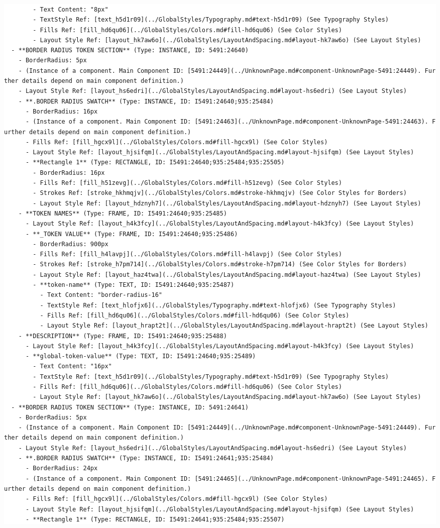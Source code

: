             - Text Content: "8px"
            - TextStyle Ref: [text_h5d1r09](../GlobalStyles/Typography.md#text-h5d1r09) (See Typography Styles)
            - Fills Ref: [fill_hd6qu06](../GlobalStyles/Colors.md#fill-hd6qu06) (See Color Styles)
            - Layout Style Ref: [layout_hk7aw6o](../GlobalStyles/LayoutAndSpacing.md#layout-hk7aw6o) (See Layout Styles)
      - **BORDER RADIUS TOKEN SECTION** (Type: INSTANCE, ID: 5491:24640)
        - BorderRadius: 5px
        - (Instance of a component. Main Component ID: [5491:24449](../UnknownPage.md#component-UnknownPage-5491:24449). Further details depend on main component definition.)
        - Layout Style Ref: [layout_hs6edri](../GlobalStyles/LayoutAndSpacing.md#layout-hs6edri) (See Layout Styles)
        - **.BORDER RADIUS SWATCH** (Type: INSTANCE, ID: I5491:24640;935:25484)
          - BorderRadius: 16px
          - (Instance of a component. Main Component ID: [5491:24463](../UnknownPage.md#component-UnknownPage-5491:24463). Further details depend on main component definition.)
          - Fills Ref: [fill_hgcx9l](../GlobalStyles/Colors.md#fill-hgcx9l) (See Color Styles)
          - Layout Style Ref: [layout_hjsifqm](../GlobalStyles/LayoutAndSpacing.md#layout-hjsifqm) (See Layout Styles)
          - **Rectangle 1** (Type: RECTANGLE, ID: I5491:24640;935:25484;935:25505)
            - BorderRadius: 16px
            - Fills Ref: [fill_h51zevg](../GlobalStyles/Colors.md#fill-h51zevg) (See Color Styles)
            - Strokes Ref: [stroke_hkhmqjv](../GlobalStyles/Colors.md#stroke-hkhmqjv) (See Color Styles for Borders)
            - Layout Style Ref: [layout_hdznyh7](../GlobalStyles/LayoutAndSpacing.md#layout-hdznyh7) (See Layout Styles)
        - **TOKEN NAMES** (Type: FRAME, ID: I5491:24640;935:25485)
          - Layout Style Ref: [layout_h4k3fcy](../GlobalStyles/LayoutAndSpacing.md#layout-h4k3fcy) (See Layout Styles)
          - **_TOKEN VALUE** (Type: FRAME, ID: I5491:24640;935:25486)
            - BorderRadius: 900px
            - Fills Ref: [fill_h4lavpj](../GlobalStyles/Colors.md#fill-h4lavpj) (See Color Styles)
            - Strokes Ref: [stroke_h7pm714](../GlobalStyles/Colors.md#stroke-h7pm714) (See Color Styles for Borders)
            - Layout Style Ref: [layout_haz4twa](../GlobalStyles/LayoutAndSpacing.md#layout-haz4twa) (See Layout Styles)
            - **token-name** (Type: TEXT, ID: I5491:24640;935:25487)
              - Text Content: "border-radius-16"
              - TextStyle Ref: [text_hlofjx6](../GlobalStyles/Typography.md#text-hlofjx6) (See Typography Styles)
              - Fills Ref: [fill_hd6qu06](../GlobalStyles/Colors.md#fill-hd6qu06) (See Color Styles)
              - Layout Style Ref: [layout_hrapt2t](../GlobalStyles/LayoutAndSpacing.md#layout-hrapt2t) (See Layout Styles)
        - **DESCRIPTION** (Type: FRAME, ID: I5491:24640;935:25488)
          - Layout Style Ref: [layout_h4k3fcy](../GlobalStyles/LayoutAndSpacing.md#layout-h4k3fcy) (See Layout Styles)
          - **global-token-value** (Type: TEXT, ID: I5491:24640;935:25489)
            - Text Content: "16px"
            - TextStyle Ref: [text_h5d1r09](../GlobalStyles/Typography.md#text-h5d1r09) (See Typography Styles)
            - Fills Ref: [fill_hd6qu06](../GlobalStyles/Colors.md#fill-hd6qu06) (See Color Styles)
            - Layout Style Ref: [layout_hk7aw6o](../GlobalStyles/LayoutAndSpacing.md#layout-hk7aw6o) (See Layout Styles)
      - **BORDER RADIUS TOKEN SECTION** (Type: INSTANCE, ID: 5491:24641)
        - BorderRadius: 5px
        - (Instance of a component. Main Component ID: [5491:24449](../UnknownPage.md#component-UnknownPage-5491:24449). Further details depend on main component definition.)
        - Layout Style Ref: [layout_hs6edri](../GlobalStyles/LayoutAndSpacing.md#layout-hs6edri) (See Layout Styles)
        - **.BORDER RADIUS SWATCH** (Type: INSTANCE, ID: I5491:24641;935:25484)
          - BorderRadius: 24px
          - (Instance of a component. Main Component ID: [5491:24465](../UnknownPage.md#component-UnknownPage-5491:24465). Further details depend on main component definition.)
          - Fills Ref: [fill_hgcx9l](../GlobalStyles/Colors.md#fill-hgcx9l) (See Color Styles)
          - Layout Style Ref: [layout_hjsifqm](../GlobalStyles/LayoutAndSpacing.md#layout-hjsifqm) (See Layout Styles)
          - **Rectangle 1** (Type: RECTANGLE, ID: I5491:24641;935:25484;935:25507)